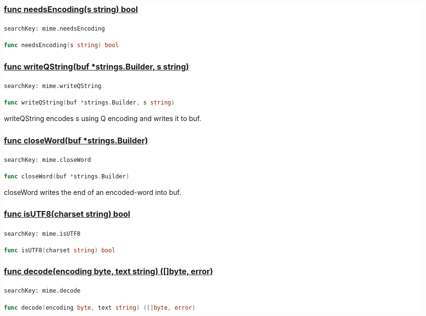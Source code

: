 ### <a id="needsEncoding" href="#needsEncoding">func needsEncoding(s string) bool</a>

```
searchKey: mime.needsEncoding
```

```Go
func needsEncoding(s string) bool
```

### <a id="writeQString" href="#writeQString">func writeQString(buf *strings.Builder, s string)</a>

```
searchKey: mime.writeQString
```

```Go
func writeQString(buf *strings.Builder, s string)
```

writeQString encodes s using Q encoding and writes it to buf. 

### <a id="closeWord" href="#closeWord">func closeWord(buf *strings.Builder)</a>

```
searchKey: mime.closeWord
```

```Go
func closeWord(buf *strings.Builder)
```

closeWord writes the end of an encoded-word into buf. 

### <a id="isUTF8" href="#isUTF8">func isUTF8(charset string) bool</a>

```
searchKey: mime.isUTF8
```

```Go
func isUTF8(charset string) bool
```

### <a id="decode" href="#decode">func decode(encoding byte, text string) ([]byte, error)</a>

```
searchKey: mime.decode
```

```Go
func decode(encoding byte, text string) ([]byte, error)
```
